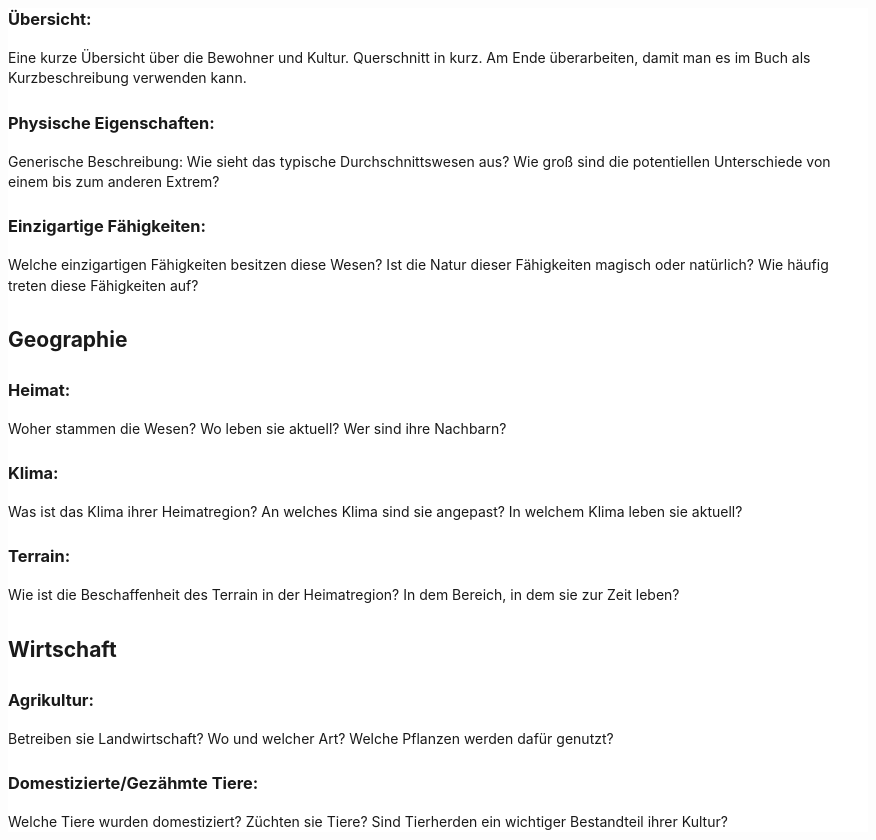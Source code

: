 

 	
### **Übersicht**:
Eine kurze Übersicht über die Bewohner und Kultur. Querschnitt in kurz. Am Ende überarbeiten, damit man es im Buch als Kurzbeschreibung verwenden kann. 




	
### **Physische Eigenschaften:**
Generische Beschreibung:
Wie sieht das typische Durchschnittswesen aus? Wie groß sind die potentiellen Unterschiede von einem bis zum anderen Extrem?




### **Einzigartige Fähigkeiten:**
Welche einzigartigen Fähigkeiten besitzen diese Wesen? Ist die Natur dieser Fähigkeiten magisch oder natürlich? Wie häufig treten diese Fähigkeiten auf?





	
## Geographie
### **Heimat:**
Woher stammen die Wesen? Wo leben sie aktuell? Wer sind ihre Nachbarn?




### **Klima**:
Was ist das Klima ihrer Heimatregion? An welches Klima sind sie angepast? In welchem Klima leben sie aktuell?



### **Terrain**:
Wie ist die Beschaffenheit des Terrain in der Heimatregion? In dem Bereich, in dem sie zur Zeit leben?



	
## Wirtschaft

### **Agrikultur**:
Betreiben sie Landwirtschaft? Wo und welcher Art? Welche Pflanzen werden dafür genutzt?




### **Domestizierte/Gezähmte Tiere:**
Welche Tiere wurden domestiziert? Züchten sie Tiere? Sind Tierherden ein wichtiger Bestandteil ihrer Kultur?
